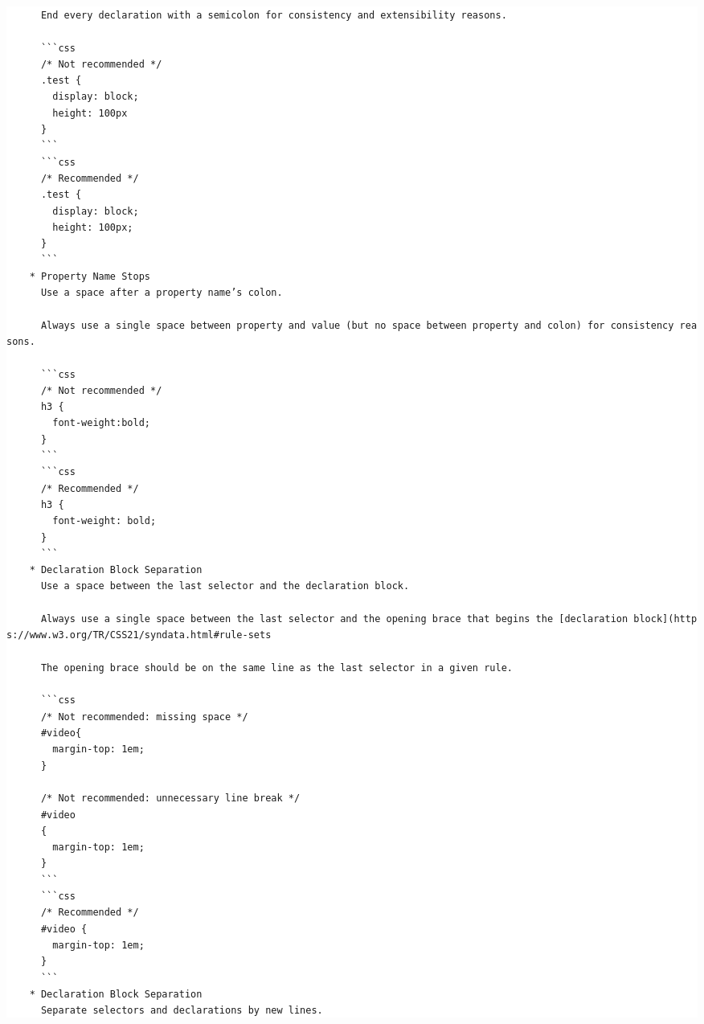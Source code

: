          End every declaration with a semicolon for consistency and extensibility reasons.

          ```css
          /* Not recommended */
          .test {
            display: block;
            height: 100px
          }
          ```
          ```css
          /* Recommended */
          .test {
            display: block;
            height: 100px;
          }
          ```
        * Property Name Stops
          Use a space after a property name’s colon.
      
          Always use a single space between property and value (but no space between property and colon) for consistency reasons.

          ```css
          /* Not recommended */
          h3 {
            font-weight:bold;
          }
          ```
          ```css
          /* Recommended */
          h3 {
            font-weight: bold;
          }
          ```
        * Declaration Block Separation
          Use a space between the last selector and the declaration block.
      
          Always use a single space between the last selector and the opening brace that begins the [declaration block](https://www.w3.org/TR/CSS21/syndata.html#rule-sets
          
          The opening brace should be on the same line as the last selector in a given rule.

          ```css
          /* Not recommended: missing space */
          #video{
            margin-top: 1em;
          }

          /* Not recommended: unnecessary line break */
          #video
          {
            margin-top: 1em;
          }
          ```
          ```css
          /* Recommended */
          #video {
            margin-top: 1em;
          }
          ```
        * Declaration Block Separation
          Separate selectors and declarations by new lines.
      